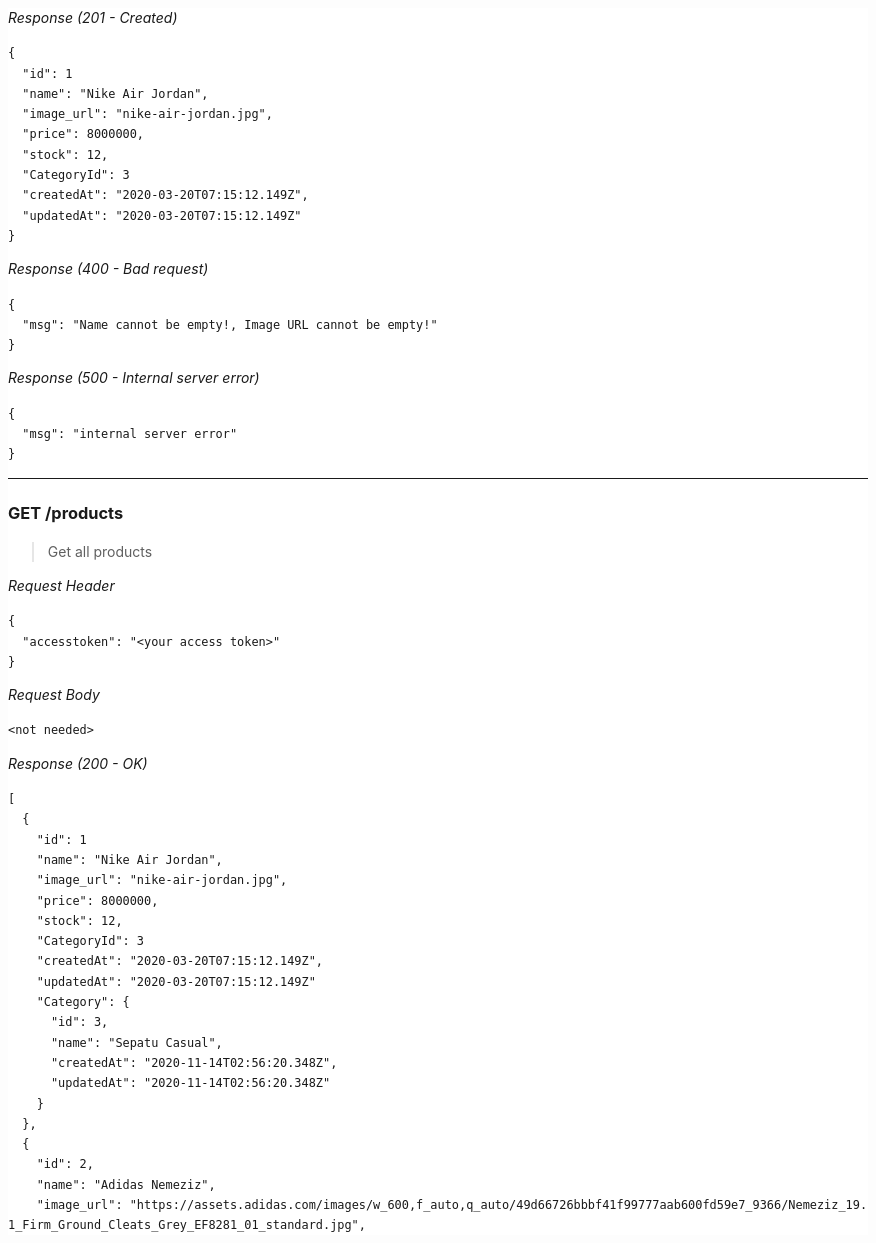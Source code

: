 _Response (201 - Created)_
```
{ 
  "id": 1
  "name": "Nike Air Jordan",
  "image_url": "nike-air-jordan.jpg",
  "price": 8000000,
  "stock": 12,
  "CategoryId": 3
  "createdAt": "2020-03-20T07:15:12.149Z",
  "updatedAt": "2020-03-20T07:15:12.149Z"
}
```
_Response (400 - Bad request)_
```
{
  "msg": "Name cannot be empty!, Image URL cannot be empty!"
}
```

_Response (500 - Internal server error)_
```
{
  "msg": "internal server error"
}
```
---
### GET /products

> Get all products

_Request Header_
```
{
  "accesstoken": "<your access token>"
}
```

_Request Body_
```
<not needed>
```

_Response (200 - OK)_
```
[
  {
    "id": 1
    "name": "Nike Air Jordan",
    "image_url": "nike-air-jordan.jpg",
    "price": 8000000,
    "stock": 12,
    "CategoryId": 3
    "createdAt": "2020-03-20T07:15:12.149Z",
    "updatedAt": "2020-03-20T07:15:12.149Z"
    "Category": {
      "id": 3,
      "name": "Sepatu Casual",
      "createdAt": "2020-11-14T02:56:20.348Z",
      "updatedAt": "2020-11-14T02:56:20.348Z"
    }
  },
  {
    "id": 2,
    "name": "Adidas Nemeziz",
    "image_url": "https://assets.adidas.com/images/w_600,f_auto,q_auto/49d66726bbbf41f99777aab600fd59e7_9366/Nemeziz_19.1_Firm_Ground_Cleats_Grey_EF8281_01_standard.jpg",
```